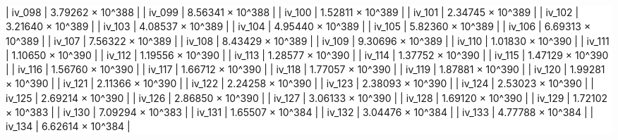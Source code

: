 | iv_098 | 3.79262 × 10^388 |
| iv_099 | 8.56341 × 10^388 |
| iv_100 | 1.52811 × 10^389 |
| iv_101 | 2.34745 × 10^389 |
| iv_102 | 3.21640 × 10^389 |
| iv_103 | 4.08537 × 10^389 |
| iv_104 | 4.95440 × 10^389 |
| iv_105 | 5.82360 × 10^389 |
| iv_106 | 6.69313 × 10^389 |
| iv_107 | 7.56322 × 10^389 |
| iv_108 | 8.43429 × 10^389 |
| iv_109 | 9.30696 × 10^389 |
| iv_110 | 1.01830 × 10^390 |
| iv_111 | 1.10650 × 10^390 |
| iv_112 | 1.19556 × 10^390 |
| iv_113 | 1.28577 × 10^390 |
| iv_114 | 1.37752 × 10^390 |
| iv_115 | 1.47129 × 10^390 |
| iv_116 | 1.56760 × 10^390 |
| iv_117 | 1.66712 × 10^390 |
| iv_118 | 1.77057 × 10^390 |
| iv_119 | 1.87881 × 10^390 |
| iv_120 | 1.99281 × 10^390 |
| iv_121 | 2.11366 × 10^390 |
| iv_122 | 2.24258 × 10^390 |
| iv_123 | 2.38093 × 10^390 |
| iv_124 | 2.53023 × 10^390 |
| iv_125 | 2.69214 × 10^390 |
| iv_126 | 2.86850 × 10^390 |
| iv_127 | 3.06133 × 10^390 |
| iv_128 | 1.69120 × 10^390 |
| iv_129 | 1.72102 × 10^383 |
| iv_130 | 7.09294 × 10^383 |
| iv_131 | 1.65507 × 10^384 |
| iv_132 | 3.04476 × 10^384 |
| iv_133 | 4.77788 × 10^384 |
| iv_134 | 6.62614 × 10^384 |